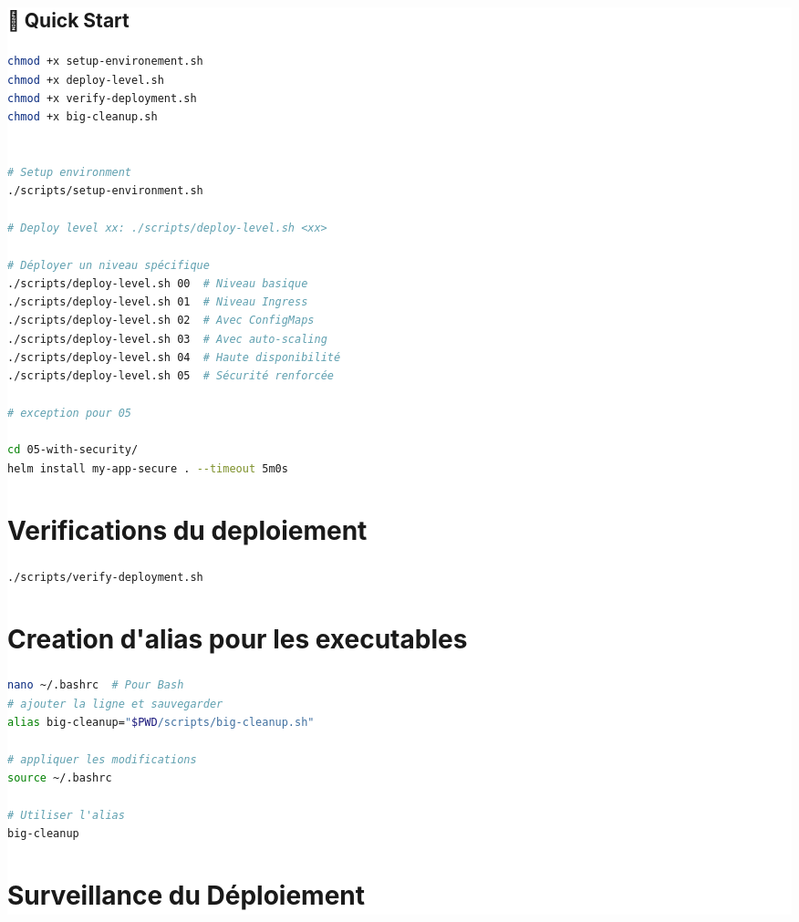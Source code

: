 
## 🚀 Quick Start

```bash
chmod +x setup-environement.sh
chmod +x deploy-level.sh
chmod +x verify-deployment.sh
chmod +x big-cleanup.sh


# Setup environment
./scripts/setup-environment.sh

# Deploy level xx: ./scripts/deploy-level.sh <xx>

# Déployer un niveau spécifique
./scripts/deploy-level.sh 00  # Niveau basique
./scripts/deploy-level.sh 01  # Niveau Ingress
./scripts/deploy-level.sh 02  # Avec ConfigMaps
./scripts/deploy-level.sh 03  # Avec auto-scaling
./scripts/deploy-level.sh 04  # Haute disponibilité
./scripts/deploy-level.sh 05  # Sécurité renforcée

# exception pour 05

cd 05-with-security/
helm install my-app-secure . --timeout 5m0s
```
# Verifications du deploiement
```bash
./scripts/verify-deployment.sh
```


# Creation d'alias pour les executables

```bash
nano ~/.bashrc  # Pour Bash
# ajouter la ligne et sauvegarder
alias big-cleanup="$PWD/scripts/big-cleanup.sh"

# appliquer les modifications
source ~/.bashrc  

# Utiliser l'alias
big-cleanup

```

# Surveillance du Déploiement
